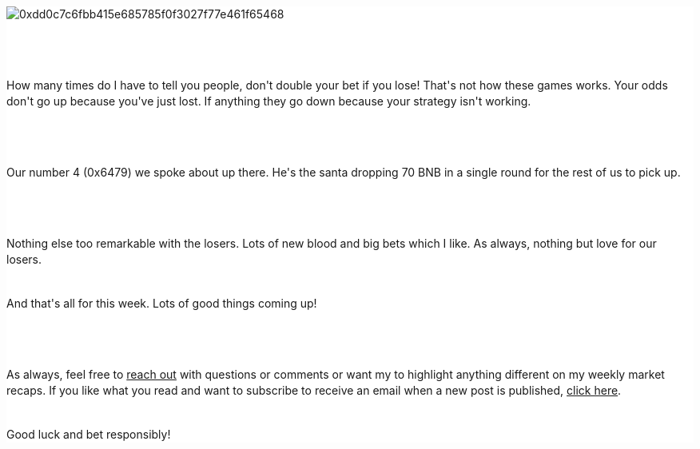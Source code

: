 
<img src="https://i.imgur.com/idmkfEM.png" alt="0xdd0c7c6fbb415e685785f0f3027f77e461f65468">

<br/><br/>

How many times do I have to tell you people, don't double your bet if you lose! That's not how these games works. Your odds don't go up because you've just lost. If anything they go down because your strategy isn't working.

<br/><br/>

Our number 4 (0x6479) we spoke about up there. He's the santa dropping 70 BNB in a single round for the rest of us to pick up.

<br/><br/>

Nothing else too remarkable with the losers. Lots of new blood and big bets which I like. As always, nothing but love for our losers.

<div class="divider"></div>

<br/>
And that's all for this week. Lots of good things coming up!

<br/><br/>

As always, feel free to <a class="underline" href="mailto:contact@bscpredict.com">reach out</a> with questions or comments or want my to highlight anything different on my weekly market recaps. If you like what you read and want to subscribe to receive an email when a new post is published, <a class="underline" href="https://forms.zoho.com/contact631/form/BSCPredictMailingList">click here</a>.
<br/><br/>

Good luck and bet responsibly!

